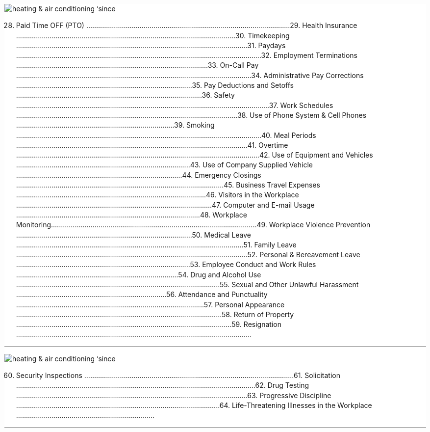 
![heating & air conditioning ‘since](/Users/sriks/Documents/Projects/FrontShiftAI/data_pipeline/data/parsed/FieldServiceTechnicians_Jacob_Heating_and_Cooling_Jacob-HAC-Employee-Handbook_image_3_2.png)

28. Paid Time OFF (PTO) .......................................................................................................29. Health Insurance ...............................................................................................................30. Timekeeping .....................................................................................................................31. Paydays ............................................................................................................................32. Employment Terminations .................................................................................................33. On-Call Pay .......................................................................................................................34. Administrative Pay Corrections .........................................................................................35. Pay Deductions and Setoffs ..............................................................................................36. Safety ................................................................................................................................37. Work Schedules ................................................................................................................38. Use of Phone System & Cell Phones ................................................................................39. Smoking ............................................................................................................................40. Meal Periods .....................................................................................................................41. Overtime ...........................................................................................................................42. Use of Equipment and Vehicles ........................................................................................43. Use of Company Supplied Vehicle ....................................................................................44. Emergency Closings .........................................................................................................45. Business Travel Expenses ................................................................................................46. Visitors in the Workplace ...................................................................................................47. Computer and E-mail Usage .............................................................................................48. Workplace Monitoring........................................................................................................49. Workplace Violence Prevention .........................................................................................50. Medical Leave ...................................................................................................................51. Family Leave .....................................................................................................................52. Personal & Bereavement Leave ........................................................................................53. Employee Conduct and Work Rules ..................................................................................54. Drug and Alcohol Use .......................................................................................................55. Sexual and Other Unlawful Harassment ............................................................................56. Attendance and Punctuality ...............................................................................................57. Personal Appearance ........................................................................................................58. Return of Property .............................................................................................................59. Resignation .......................................................................................................................

---

![heating & air conditioning ‘since](/Users/sriks/Documents/Projects/FrontShiftAI/data_pipeline/data/parsed/FieldServiceTechnicians_Jacob_Heating_and_Cooling_Jacob-HAC-Employee-Handbook_image_4_2.png)

60. Security Inspections ..........................................................................................................61. Solicitation .........................................................................................................................62. Drug Testing .....................................................................................................................63. Progressive Discipline .......................................................................................................64. Life-Threatening Illnesses in the Workplace ......................................................................

---